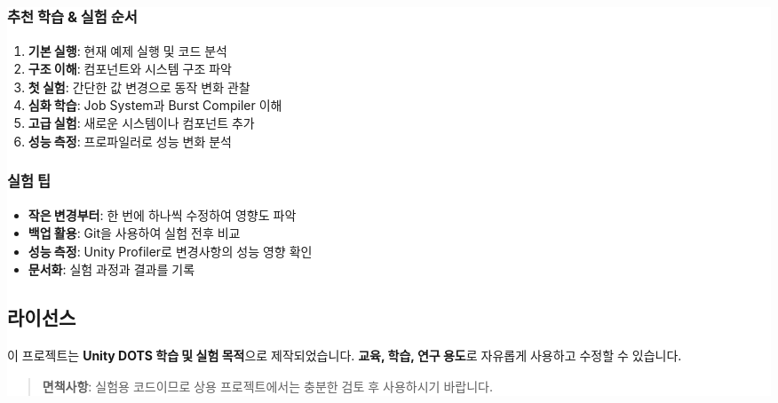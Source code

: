 ### 추천 학습 & 실험 순서
1. **기본 실행**: 현재 예제 실행 및 코드 분석
2. **구조 이해**: 컴포넌트와 시스템 구조 파악
3. **첫 실험**: 간단한 값 변경으로 동작 변화 관찰
4. **심화 학습**: Job System과 Burst Compiler 이해
5. **고급 실험**: 새로운 시스템이나 컴포넌트 추가
6. **성능 측정**: 프로파일러로 성능 변화 분석

### 실험 팁
- **작은 변경부터**: 한 번에 하나씩 수정하여 영향도 파악
- **백업 활용**: Git을 사용하여 실험 전후 비교
- **성능 측정**: Unity Profiler로 변경사항의 성능 영향 확인
- **문서화**: 실험 과정과 결과를 기록

## 라이선스

이 프로젝트는 **Unity DOTS 학습 및 실험 목적**으로 제작되었습니다.
**교육, 학습, 연구 용도**로 자유롭게 사용하고 수정할 수 있습니다.

> **면책사항**: 실험용 코드이므로 상용 프로젝트에서는 충분한 검토 후 사용하시기 바랍니다.